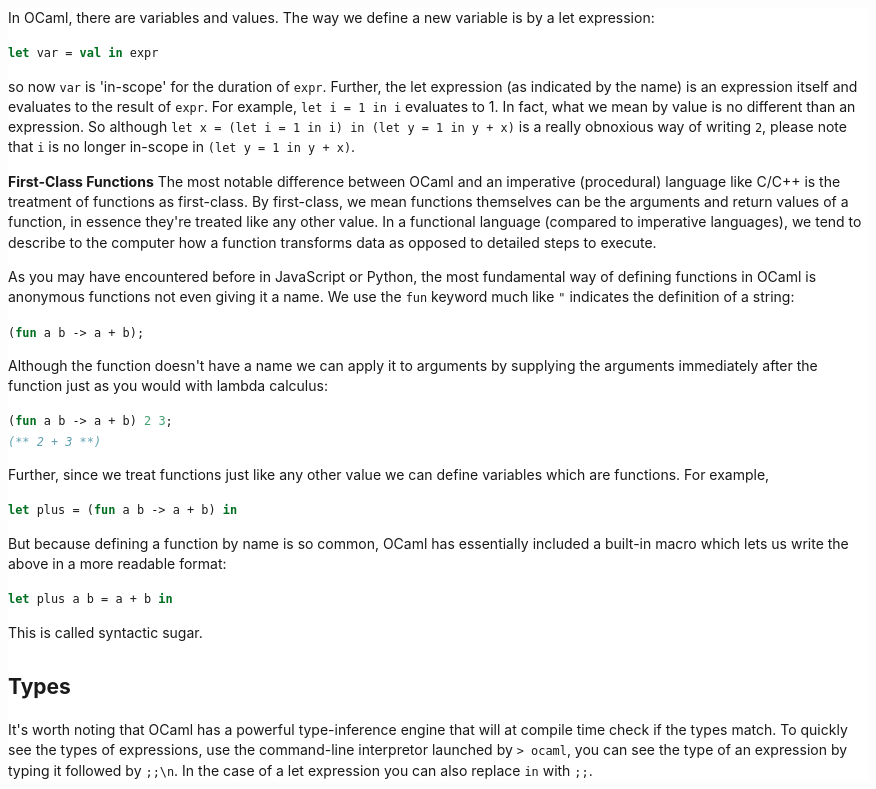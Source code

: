 In OCaml, there are variables and values. The way we define a new variable is by a let expression:

```ocaml
let var = val in expr
```
so now `var` is 'in-scope' for the duration of `expr`. Further, 
the let expression (as indicated by the name) is an expression itself and evaluates to the result of `expr`. For example, `let i = 1 in i` evaluates to 1. In fact, what we mean by value is no different than an expression. So although `let x = (let i = 1 in i) in (let y = 1 in y + x)` is a really obnoxious way of writing `2`, please note that `i` is no longer in-scope in `(let y = 1 in y + x)`.

**First-Class Functions**
The most notable difference between OCaml and an imperative (procedural) language
like C/C++ is the treatment of functions as first-class. By first-class,
we mean functions themselves can be the arguments and return values of a
function, in essence they're treated like any other value. In a functional language (compared to
imperative languages), we tend to describe to the computer how a function transforms data as opposed to detailed steps to execute.

As you may have encountered before in JavaScript or Python, the most
fundamental way of defining functions in OCaml is anonymous functions
not even giving it a name. We use the `fun` keyword much like `"`
indicates the definition of a string:

```ocaml
(fun a b -> a + b); 
```

Although the function doesn't have a name we can apply it to arguments by supplying the arguments immediately after the function just as you would with lambda calculus: 

```ocaml
(fun a b -> a + b) 2 3;
(** 2 + 3 **) 
```

Further, since we treat functions just like any other value we can define variables which are functions. For example,

```ocaml
let plus = (fun a b -> a + b) in
```

But because defining a function by name is so common, OCaml has essentially included a built-in macro which lets us write the above in a more readable format:

```ocaml
let plus a b = a + b in
```

This is called syntactic sugar.

Types
----------

It's worth noting that OCaml has a powerful type-inference engine that will at compile time check if the types match. To quickly see the types of expressions, use the command-line interpretor launched by `> ocaml`, you can see the type of an expression by typing it followed by `;;\n`. In the case of a let expression you can also replace `in` with `;;`. 
